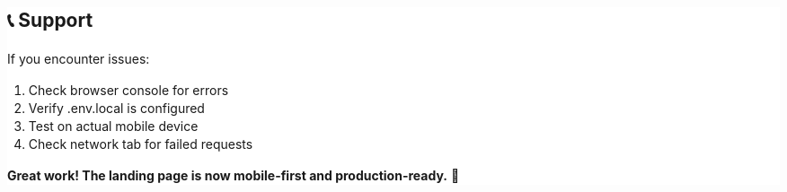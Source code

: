 
## 📞 Support

If you encounter issues:
1. Check browser console for errors
2. Verify .env.local is configured
3. Test on actual mobile device
4. Check network tab for failed requests

**Great work! The landing page is now mobile-first and production-ready.** 🎊

